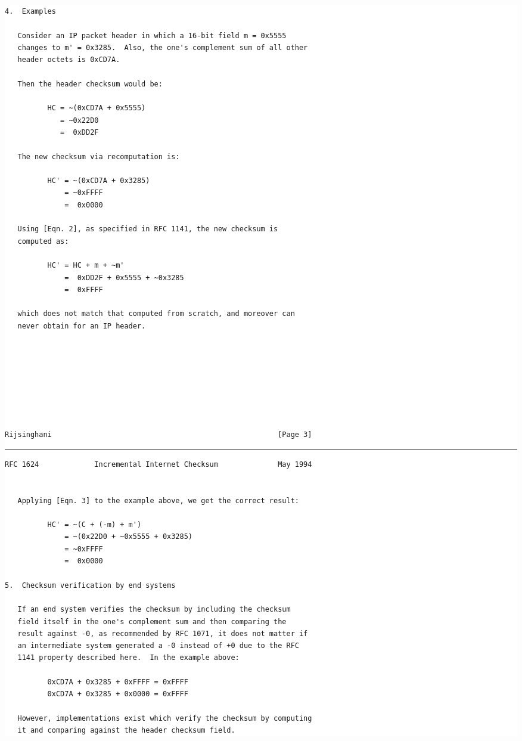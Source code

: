 ``` newpage
4.  Examples

   Consider an IP packet header in which a 16-bit field m = 0x5555
   changes to m' = 0x3285.  Also, the one's complement sum of all other
   header octets is 0xCD7A.

   Then the header checksum would be:

          HC = ~(0xCD7A + 0x5555)
             = ~0x22D0
             =  0xDD2F

   The new checksum via recomputation is:

          HC' = ~(0xCD7A + 0x3285)
              = ~0xFFFF
              =  0x0000

   Using [Eqn. 2], as specified in RFC 1141, the new checksum is
   computed as:

          HC' = HC + m + ~m'
              =  0xDD2F + 0x5555 + ~0x3285
              =  0xFFFF

   which does not match that computed from scratch, and moreover can
   never obtain for an IP header.








Rijsinghani                                                     [Page 3]
```

------------------------------------------------------------------------

``` newpage
RFC 1624             Incremental Internet Checksum              May 1994


   Applying [Eqn. 3] to the example above, we get the correct result:

          HC' = ~(C + (-m) + m')
              = ~(0x22D0 + ~0x5555 + 0x3285)
              = ~0xFFFF
              =  0x0000

5.  Checksum verification by end systems

   If an end system verifies the checksum by including the checksum
   field itself in the one's complement sum and then comparing the
   result against -0, as recommended by RFC 1071, it does not matter if
   an intermediate system generated a -0 instead of +0 due to the RFC
   1141 property described here.  In the example above:

          0xCD7A + 0x3285 + 0xFFFF = 0xFFFF
          0xCD7A + 0x3285 + 0x0000 = 0xFFFF

   However, implementations exist which verify the checksum by computing
   it and comparing against the header checksum field.
```